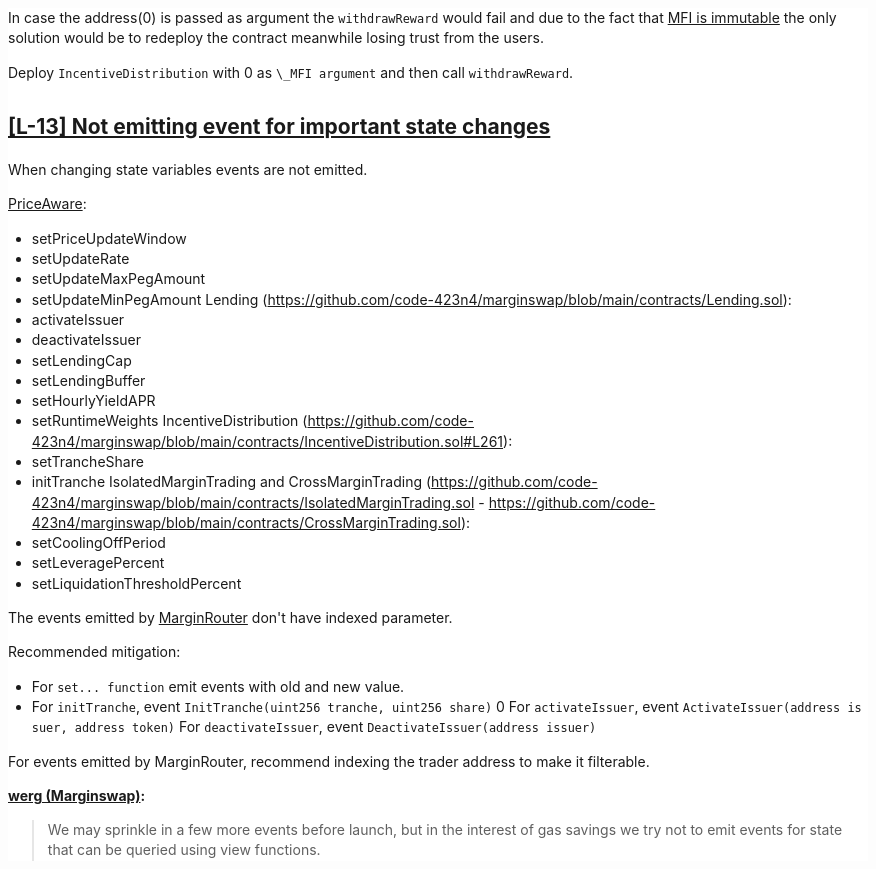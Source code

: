 In case the address(0) is passed as argument the `withdrawReward` would fail and due to the fact that [MFI is immutable](<](https://github.com/code-423n4/marginswap/blob/main/contracts/IncentiveDistribution.sol#L261)>) the only solution would be to redeploy the contract meanwhile losing trust from the users.

Deploy `IncentiveDistribution` with 0 as `\_MFI argument` and then call `withdrawReward`.

## [[L-13] Not emitting event for important state changes](https://github.com/code-423n4/2021-04-marginswap-findings/issues/61)

When changing state variables events are not emitted.

[PriceAware](https://github.com/code-423n4/marginswap/blob/main/contracts/PriceAware.sol):

- setPriceUpdateWindow
- setUpdateRate
- setUpdateMaxPegAmount
- setUpdateMinPegAmount
  Lending (https://github.com/code-423n4/marginswap/blob/main/contracts/Lending.sol):
- activateIssuer
- deactivateIssuer
- setLendingCap
- setLendingBuffer
- setHourlyYieldAPR
- setRuntimeWeights
  IncentiveDistribution (https://github.com/code-423n4/marginswap/blob/main/contracts/IncentiveDistribution.sol#L261):
- setTrancheShare
- initTranche
  IsolatedMarginTrading and CrossMarginTrading (https://github.com/code-423n4/marginswap/blob/main/contracts/IsolatedMarginTrading.sol - https://github.com/code-423n4/marginswap/blob/main/contracts/CrossMarginTrading.sol):
- setCoolingOffPeriod
- setLeveragePercent
- setLiquidationThresholdPercent

The events emitted by [MarginRouter](https://github.com/code-423n4/marginswap/blob/main/contracts/MarginRouter.sol) don't have indexed parameter.

Recommended mitigation:

- For `set... function` emit events with old and new value.
- For `initTranche`, event `InitTranche(uint256 tranche, uint256 share)`
  0 For `activateIssuer`, event `ActivateIssuer(address issuer, address token)`
  For `deactivateIssuer`, event `DeactivateIssuer(address issuer)`

For events emitted by MarginRouter, recommend indexing the trader address to make it filterable.

**[werg (Marginswap)](https://github.com/code-423n4/2021-04-marginswap-findings/issues/61#issuecomment-816218019):**

> We may sprinkle in a few more events before launch, but in the interest of gas savings we try not to emit events for state that can be queried using view functions.
